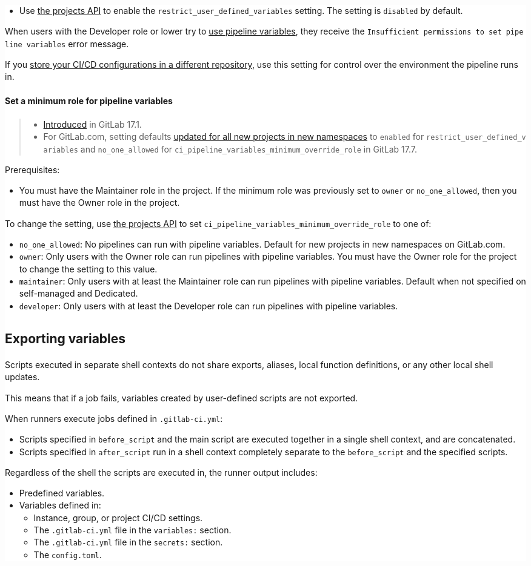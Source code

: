 - Use [the projects API](../../api/projects.md#edit-a-project) to enable the `restrict_user_defined_variables` setting.
  The setting is `disabled` by default.

When users with the Developer role or lower try to [use pipeline variables](#use-pipeline-variables),
they receive the `Insufficient permissions to set pipeline variables` error message.

If you [store your CI/CD configurations in a different repository](../../ci/pipelines/settings.md#specify-a-custom-cicd-configuration-file),
use this setting for control over the environment the pipeline runs in.

#### Set a minimum role for pipeline variables

> - [Introduced](https://gitlab.com/gitlab-org/gitlab/-/issues/440338) in GitLab 17.1.
> - For GitLab.com, setting defaults [updated for all new projects in new namespaces](https://gitlab.com/gitlab-org/gitlab/-/issues/502382) to `enabled` for `restrict_user_defined_variables` and `no_one_allowed` for `ci_pipeline_variables_minimum_override_role` in GitLab 17.7.

Prerequisites:

- You must have the Maintainer role in the project. If the minimum role was previously set to `owner`
  or `no_one_allowed`, then you must have the Owner role in the project.

To change the setting, use [the projects API](../../api/projects.md#edit-a-project)
to set `ci_pipeline_variables_minimum_override_role` to one of:

- `no_one_allowed`: No pipelines can run with pipeline variables.
  Default for new projects in new namespaces on GitLab.com.
- `owner`: Only users with the Owner role can run pipelines with pipeline variables.
  You must have the Owner role for the project to change the setting to this value.
- `maintainer`: Only users with at least the Maintainer role can run pipelines with pipeline variables.
  Default when not specified on self-managed and Dedicated.
- `developer`: Only users with at least the Developer role can run pipelines with pipeline variables.

## Exporting variables

Scripts executed in separate shell contexts do not share exports, aliases,
local function definitions, or any other local shell updates.

This means that if a job fails, variables created by user-defined scripts are not
exported.

When runners execute jobs defined in `.gitlab-ci.yml`:

- Scripts specified in `before_script` and the main script are executed together in
  a single shell context, and are concatenated.
- Scripts specified in `after_script` run in a shell context completely separate to
  the `before_script` and the specified scripts.

Regardless of the shell the scripts are executed in, the runner output includes:

- Predefined variables.
- Variables defined in:
  - Instance, group, or project CI/CD settings.
  - The `.gitlab-ci.yml` file in the `variables:` section.
  - The `.gitlab-ci.yml` file in the `secrets:` section.
  - The `config.toml`.
